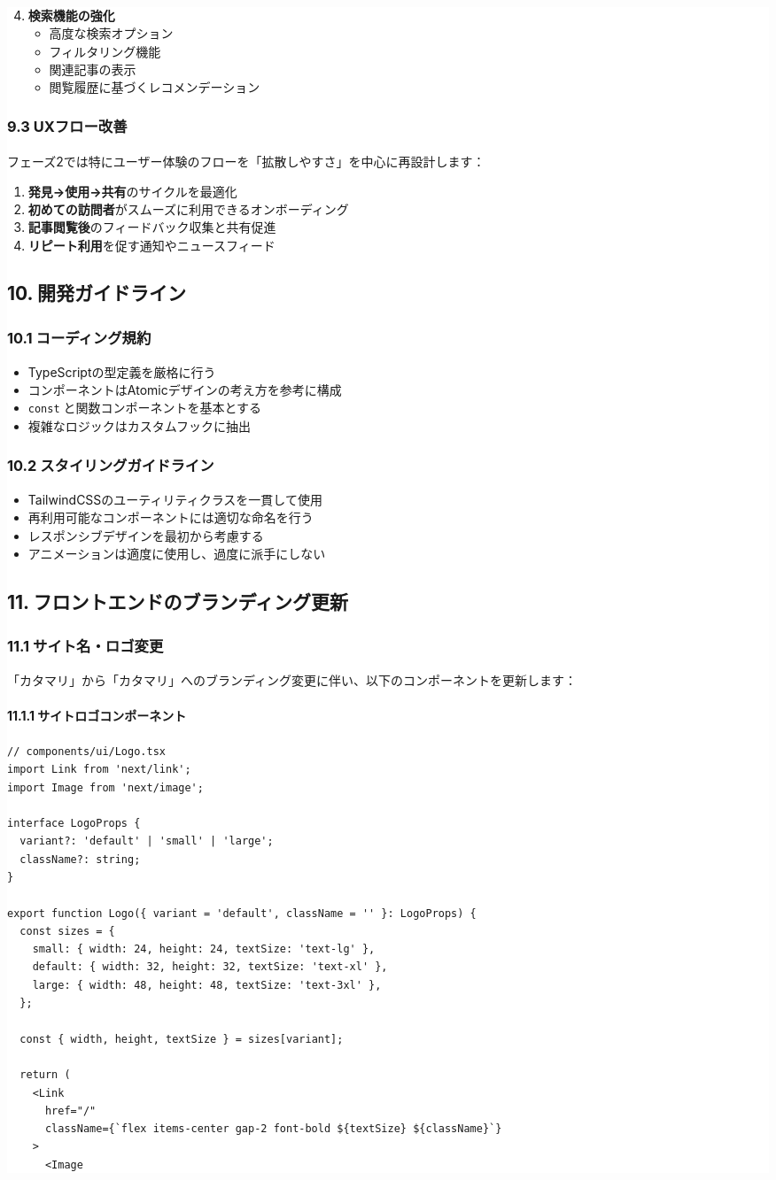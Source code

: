 4. **検索機能の強化**
   - 高度な検索オプション
   - フィルタリング機能
   - 関連記事の表示
   - 閲覧履歴に基づくレコメンデーション

### 9.3 UXフロー改善

フェーズ2では特にユーザー体験のフローを「拡散しやすさ」を中心に再設計します：

1. **発見→使用→共有**のサイクルを最適化
2. **初めての訪問者**がスムーズに利用できるオンボーディング
3. **記事閲覧後**のフィードバック収集と共有促進
4. **リピート利用**を促す通知やニュースフィード

## 10. 開発ガイドライン

### 10.1 コーディング規約

- TypeScriptの型定義を厳格に行う
- コンポーネントはAtomicデザインの考え方を参考に構成
- `const` と関数コンポーネントを基本とする
- 複雑なロジックはカスタムフックに抽出

### 10.2 スタイリングガイドライン

- TailwindCSSのユーティリティクラスを一貫して使用
- 再利用可能なコンポーネントには適切な命名を行う
- レスポンシブデザインを最初から考慮する
- アニメーションは適度に使用し、過度に派手にしない

## 11. フロントエンドのブランディング更新

### 11.1 サイト名・ロゴ変更

「カタマリ」から「カタマリ」へのブランディング変更に伴い、以下のコンポーネントを更新します：

#### 11.1.1 サイトロゴコンポーネント

```tsx
// components/ui/Logo.tsx
import Link from 'next/link';
import Image from 'next/image';

interface LogoProps {
  variant?: 'default' | 'small' | 'large';
  className?: string;
}

export function Logo({ variant = 'default', className = '' }: LogoProps) {
  const sizes = {
    small: { width: 24, height: 24, textSize: 'text-lg' },
    default: { width: 32, height: 32, textSize: 'text-xl' },
    large: { width: 48, height: 48, textSize: 'text-3xl' },
  };
  
  const { width, height, textSize } = sizes[variant];
  
  return (
    <Link 
      href="/" 
      className={`flex items-center gap-2 font-bold ${textSize} ${className}`}
    >
      <Image 
```

  [key: string]: any;